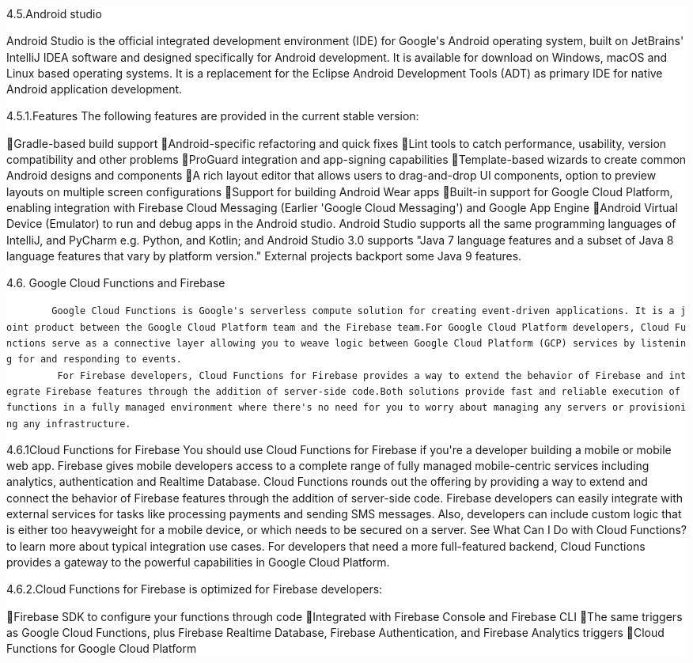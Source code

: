 4.5.Android studio

Android Studio is the official integrated development environment (IDE) for Google's Android operating system, built on JetBrains' IntelliJ IDEA software and designed specifically for Android development. It is available for download on Windows, macOS and Linux based operating systems. It is a replacement for the Eclipse Android Development Tools (ADT) as primary IDE for native Android application development.

4.5.1.Features
The following features are provided in the current stable version:

Gradle-based build support
Android-specific refactoring and quick fixes
Lint tools to catch performance, usability, version compatibility and other problems
ProGuard integration and app-signing capabilities
Template-based wizards to create common Android designs and components
A rich layout editor that allows users to drag-and-drop UI components, option to preview layouts on multiple screen configurations
Support for building Android Wear apps
Built-in support for Google Cloud Platform, enabling integration with Firebase Cloud Messaging (Earlier 'Google Cloud Messaging') and Google App Engine
Android Virtual Device (Emulator) to run and debug apps in the Android studio.
Android Studio supports all the same programming languages of IntelliJ, and PyCharm e.g. Python, and Kotlin; and Android Studio 3.0 supports "Java 7 language features and a subset of Java 8 language features that vary by platform version." External projects backport some Java 9 features.

4.6. Google Cloud Functions and Firebase

            Google Cloud Functions is Google's serverless compute solution for creating event-driven applications. It is a joint product between the Google Cloud Platform team and the Firebase team.For Google Cloud Platform developers, Cloud Functions serve as a connective layer allowing you to weave logic between Google Cloud Platform (GCP) services by listening for and responding to events.
             For Firebase developers, Cloud Functions for Firebase provides a way to extend the behavior of Firebase and integrate Firebase features through the addition of server-side code.Both solutions provide fast and reliable execution of functions in a fully managed environment where there's no need for you to worry about managing any servers or provisioning any infrastructure.

4.6.1Cloud Functions for Firebase
             You should use Cloud Functions for Firebase if you're a developer building a mobile or mobile web app. Firebase gives mobile developers access to a complete range of fully managed mobile-centric services including analytics, authentication and Realtime Database. Cloud Functions rounds out the offering by providing a way to extend and connect the behavior of Firebase features through the addition of server-side code.
             Firebase developers can easily integrate with external services for tasks like processing payments and sending SMS messages. Also, developers can include custom logic that is either too heavyweight for a mobile device, or which needs to be secured on a server. See What Can I Do with Cloud Functions? to learn more about typical integration use cases. For developers that need a more full-featured backend, Cloud Functions provides a gateway to the powerful capabilities in Google Cloud Platform.

4.6.2.Cloud Functions for Firebase is optimized for Firebase developers:

Firebase SDK to configure your functions through code
Integrated with Firebase Console and Firebase CLI
The same triggers as Google Cloud Functions, plus Firebase Realtime Database, Firebase Authentication, and Firebase Analytics triggers
Cloud Functions for Google Cloud Platform
